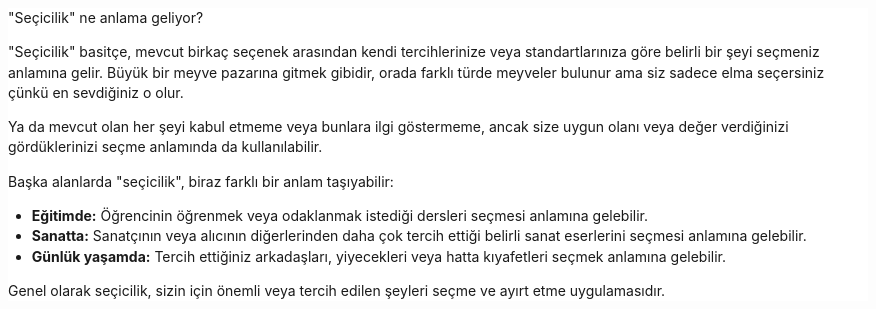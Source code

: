 
"Seçicilik" ne anlama geliyor?

"Seçicilik" basitçe, mevcut birkaç seçenek arasından kendi tercihlerinize veya standartlarınıza göre belirli bir şeyi seçmeniz anlamına gelir. Büyük bir meyve pazarına gitmek gibidir, orada farklı türde meyveler bulunur ama siz sadece elma seçersiniz çünkü en sevdiğiniz o olur.

Ya da mevcut olan her şeyi kabul etmeme veya bunlara ilgi göstermeme, ancak size uygun olanı veya değer verdiğinizi gördüklerinizi seçme anlamında da kullanılabilir.

Başka alanlarda "seçicilik", biraz farklı bir anlam taşıyabilir:

*   **Eğitimde:** Öğrencinin öğrenmek veya odaklanmak istediği dersleri seçmesi anlamına gelebilir.
*   **Sanatta:** Sanatçının veya alıcının diğerlerinden daha çok tercih ettiği belirli sanat eserlerini seçmesi anlamına gelebilir.
*   **Günlük yaşamda:** Tercih ettiğiniz arkadaşları, yiyecekleri veya hatta kıyafetleri seçmek anlamına gelebilir.

Genel olarak seçicilik, sizin için önemli veya tercih edilen şeyleri seçme ve ayırt etme uygulamasıdır.